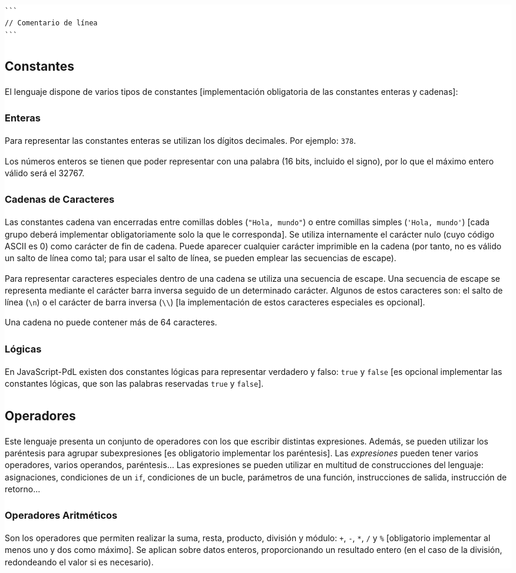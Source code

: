     ```
    // Comentario de línea
    ```
    

## Constantes

El lenguaje dispone de varios tipos de constantes \[implementación obligatoria de las constantes enteras y cadenas\]:

### Enteras

Para representar las constantes enteras se utilizan los dígitos decimales. Por ejemplo: `378`.

Los números enteros se tienen que poder representar con una palabra (16 bits, incluido el signo), por lo que el máximo entero válido será el 32767.

### Cadenas de Caracteres

Las constantes cadena van encerradas entre comillas dobles (`"Hola, mundo"`) o entre comillas simples (`'Hola, mundo'`) \[cada grupo deberá implementar obligatoriamente solo la que le corresponda\]. Se utiliza internamente el carácter nulo (cuyo código ASCII es 0) como carácter de fin de cadena. Puede aparecer cualquier carácter imprimible en la cadena (por tanto, no es válido un salto de línea como tal; para usar el salto de línea, se pueden emplear las secuencias de escape).

Para representar caracteres especiales dentro de una cadena se utiliza una secuencia de escape. Una secuencia de escape se representa mediante el carácter barra inversa seguido de un determinado carácter. Algunos de estos caracteres son: el salto de línea (`\n`) o el carácter de barra inversa (`\\`) \[la implementación de estos caracteres especiales es opcional\].

Una cadena no puede contener más de 64 caracteres.

### Lógicas

En JavaScript-PdL existen dos constantes lógicas para representar verdadero y falso: `true` y `false` \[es opcional implementar las constantes lógicas, que son las palabras reservadas `true` y `false`\].

## Operadores

Este lenguaje presenta un conjunto de operadores con los que escribir distintas expresiones. Además, se pueden utilizar los paréntesis para agrupar subexpresiones \[es obligatorio implementar los paréntesis\]. Las _expresiones_ pueden tener varios operadores, varios operandos, paréntesis... Las expresiones se pueden utilizar en multitud de construcciones del lenguaje: asignaciones, condiciones de un `if`, condiciones de un bucle, parámetros de una función, instrucciones de salida, instrucción de retorno...

### Operadores Aritméticos

Son los operadores que permiten realizar la suma, resta, producto, división y módulo: `+`, `-`, `*`, `/` y `%` \[obligatorio implementar al menos uno y dos como máximo\]. Se aplican sobre datos enteros, proporcionando un resultado entero (en el caso de la división, redondeando el valor si es necesario).
